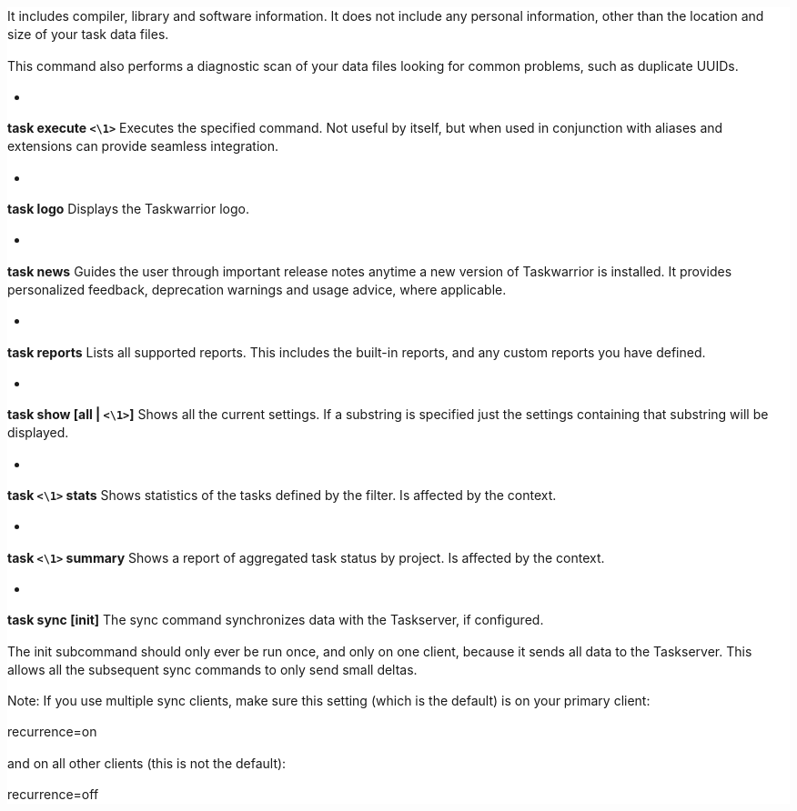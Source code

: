 It includes compiler, library and software information.  It does not include
any personal information, other than the location and size of your task data
files.

This command also performs a diagnostic scan of your data files looking for
common problems, such as duplicate UUIDs.

-
**task execute `<\1>`**
Executes the specified command.  Not useful by itself, but when used in
conjunction with aliases and extensions can provide seamless integration.

-
**task logo**
Displays the Taskwarrior logo.

-
**task news**
Guides the user through important release notes anytime a new version of
Taskwarrior is installed. It provides personalized feedback, deprecation
warnings and usage advice, where applicable.

-
**task reports**
Lists all supported reports.  This includes the built-in reports, and any custom
reports you have defined.

-
**task show [all | `<\1>`]**
Shows all the current settings.  If a
substring is specified just the settings containing that substring will be
displayed.

-
**task `<\1>` stats**
Shows statistics of the tasks defined by the filter. Is affected by the context.

-
**task `<\1>` summary**
Shows a report of aggregated task status by project. Is affected by the context.

-
**task sync [init]**
The sync command synchronizes data with the Taskserver, if configured.

The init subcommand should only ever be run once, and only on one client, because
it sends all data to the Taskserver. This allows all the subsequent sync commands
to only send small deltas.

Note: If you use multiple sync clients, make sure this setting (which is the default)
is on your primary client:

  recurrence=on

and on all other clients (this is not the default):

  recurrence=off
